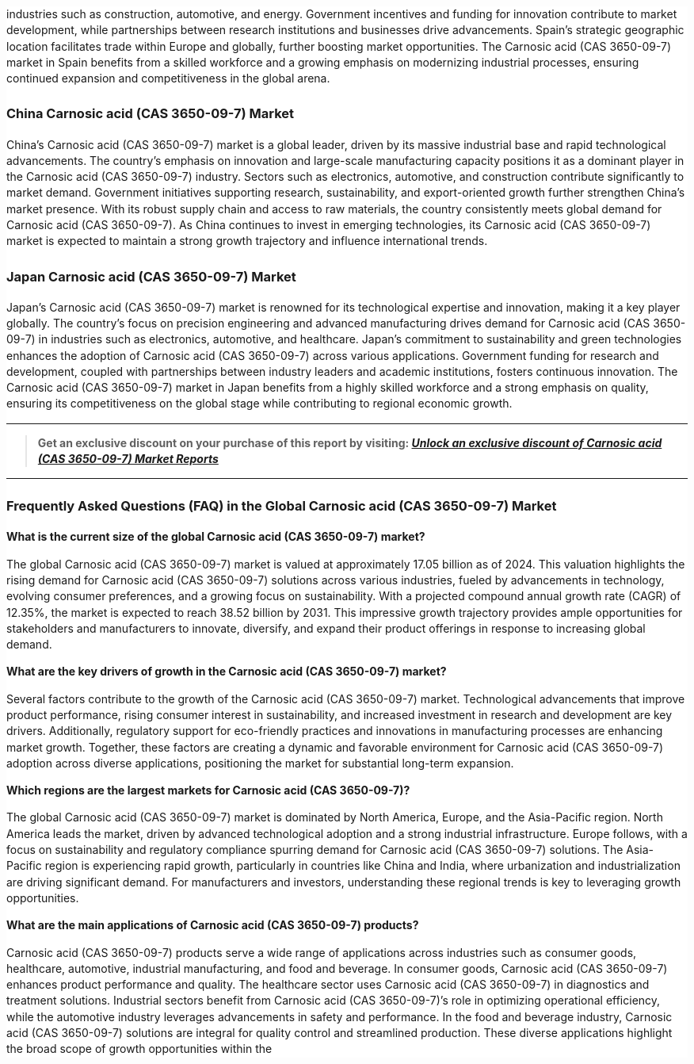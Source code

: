 industries such as construction, automotive, and energy. Government incentives and funding for innovation contribute to market development, while partnerships between research institutions and businesses drive advancements. Spain&rsquo;s strategic geographic location facilitates trade within Europe and globally, further boosting market opportunities. The Carnosic acid (CAS 3650-09-7) market in Spain benefits from a skilled workforce and a growing emphasis on modernizing industrial processes, ensuring continued expansion and competitiveness in the global arena.</p><h3>China Carnosic acid (CAS 3650-09-7) Market</h3><p>China&rsquo;s Carnosic acid (CAS 3650-09-7) market is a global leader, driven by its massive industrial base and rapid technological advancements. The country&rsquo;s emphasis on innovation and large-scale manufacturing capacity positions it as a dominant player in the Carnosic acid (CAS 3650-09-7) industry. Sectors such as electronics, automotive, and construction contribute significantly to market demand. Government initiatives supporting research, sustainability, and export-oriented growth further strengthen China&rsquo;s market presence. With its robust supply chain and access to raw materials, the country consistently meets global demand for Carnosic acid (CAS 3650-09-7). As China continues to invest in emerging technologies, its Carnosic acid (CAS 3650-09-7) market is expected to maintain a strong growth trajectory and influence international trends.</p><h3>Japan Carnosic acid (CAS 3650-09-7) Market</h3><p>Japan&rsquo;s Carnosic acid (CAS 3650-09-7) market is renowned for its technological expertise and innovation, making it a key player globally. The country&rsquo;s focus on precision engineering and advanced manufacturing drives demand for Carnosic acid (CAS 3650-09-7) in industries such as electronics, automotive, and healthcare. Japan&rsquo;s commitment to sustainability and green technologies enhances the adoption of Carnosic acid (CAS 3650-09-7) across various applications. Government funding for research and development, coupled with partnerships between industry leaders and academic institutions, fosters continuous innovation. The Carnosic acid (CAS 3650-09-7) market in Japan benefits from a highly skilled workforce and a strong emphasis on quality, ensuring its competitiveness on the global stage while contributing to regional economic growth.</p><hr /><blockquote><p><strong>Get an exclusive discount on your purchase of this report by visiting: <em><a href="://marketresearchpulse.com/ask-for-discount/116043?utm_source=Github&amp;utm_medium=022">Unlock an exclusive discount of Carnosic acid (CAS 3650-09-7) Market Reports</a></em>&nbsp;</strong></p></blockquote><hr /><h3>Frequently Asked Questions (FAQ) in the Global Carnosic acid (CAS 3650-09-7) Market</h3><p><strong>What is the current size of the global Carnosic acid (CAS 3650-09-7) market?</strong></p><p>The global Carnosic acid (CAS 3650-09-7) market is valued at approximately 17.05 billion as of 2024. This valuation highlights the rising demand for Carnosic acid (CAS 3650-09-7) solutions across various industries, fueled by advancements in technology, evolving consumer preferences, and a growing focus on sustainability. With a projected compound annual growth rate (CAGR) of 12.35%, the market is expected to reach 38.52 billion by 2031. This impressive growth trajectory provides ample opportunities for stakeholders and manufacturers to innovate, diversify, and expand their product offerings in response to increasing global demand.</p><p><strong>What are the key drivers of growth in the Carnosic acid (CAS 3650-09-7) market?</strong></p><p>Several factors contribute to the growth of the Carnosic acid (CAS 3650-09-7) market. Technological advancements that improve product performance, rising consumer interest in sustainability, and increased investment in research and development are key drivers. Additionally, regulatory support for eco-friendly practices and innovations in manufacturing processes are enhancing market growth. Together, these factors are creating a dynamic and favorable environment for Carnosic acid (CAS 3650-09-7) adoption across diverse applications, positioning the market for substantial long-term expansion.</p><p><strong>Which regions are the largest markets for Carnosic acid (CAS 3650-09-7)?</strong></p><p>The global Carnosic acid (CAS 3650-09-7) market is dominated by North America, Europe, and the Asia-Pacific region. North America leads the market, driven by advanced technological adoption and a strong industrial infrastructure. Europe follows, with a focus on sustainability and regulatory compliance spurring demand for Carnosic acid (CAS 3650-09-7) solutions. The Asia-Pacific region is experiencing rapid growth, particularly in countries like China and India, where urbanization and industrialization are driving significant demand. For manufacturers and investors, understanding these regional trends is key to leveraging growth opportunities.</p><p><strong>What are the main applications of Carnosic acid (CAS 3650-09-7) products?</strong></p><p>Carnosic acid (CAS 3650-09-7) products serve a wide range of applications across industries such as consumer goods, healthcare, automotive, industrial manufacturing, and food and beverage. In consumer goods, Carnosic acid (CAS 3650-09-7) enhances product performance and quality. The healthcare sector uses Carnosic acid (CAS 3650-09-7) in diagnostics and treatment solutions. Industrial sectors benefit from Carnosic acid (CAS 3650-09-7)&rsquo;s role in optimizing operational efficiency, while the automotive industry leverages advancements in safety and performance. In the food and beverage industry, Carnosic acid (CAS 3650-09-7) solutions are integral for quality control and streamlined production. These diverse applications highlight the broad scope of growth opportunities within the